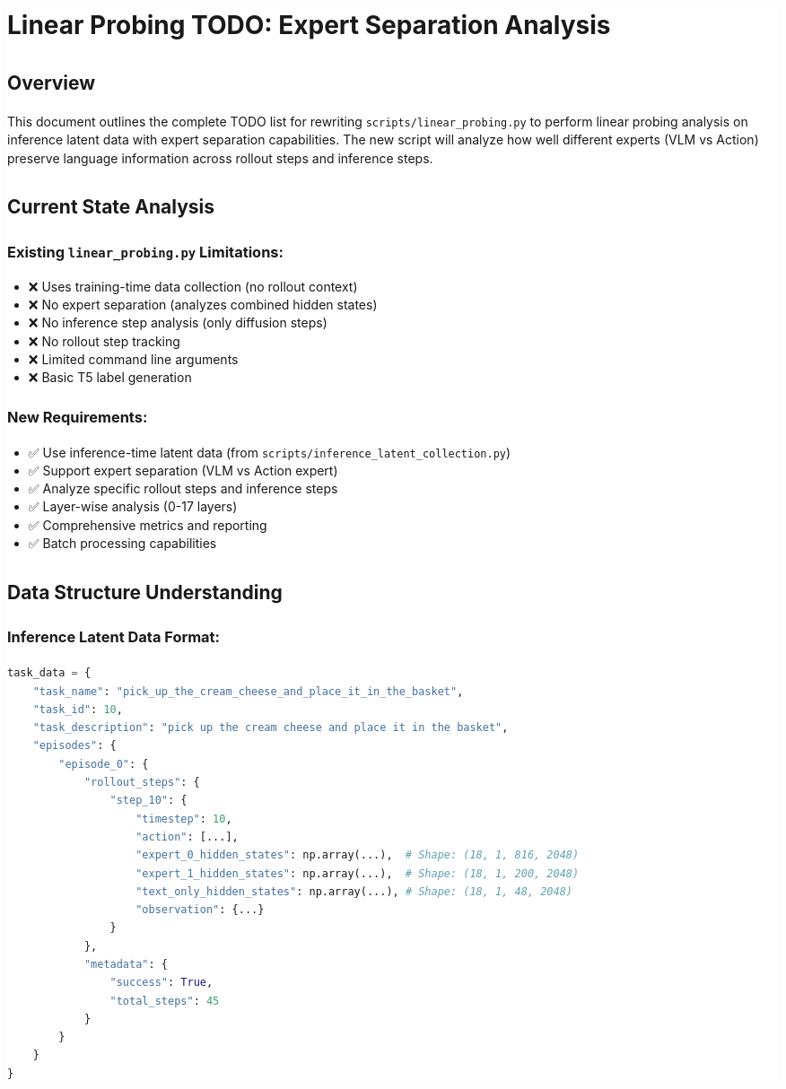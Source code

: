 # Linear Probing TODO: Expert Separation Analysis

## Overview

This document outlines the complete TODO list for rewriting `scripts/linear_probing.py` to perform linear probing analysis on inference latent data with expert separation capabilities. The new script will analyze how well different experts (VLM vs Action) preserve language information across rollout steps and inference steps.

## Current State Analysis

### Existing `linear_probing.py` Limitations:
- ❌ Uses training-time data collection (no rollout context)
- ❌ No expert separation (analyzes combined hidden states)
- ❌ No inference step analysis (only diffusion steps)
- ❌ No rollout step tracking
- ❌ Limited command line arguments
- ❌ Basic T5 label generation

### New Requirements:
- ✅ Use inference-time latent data (from `scripts/inference_latent_collection.py`)
- ✅ Support expert separation (VLM vs Action expert)
- ✅ Analyze specific rollout steps and inference steps
- ✅ Layer-wise analysis (0-17 layers)
- ✅ Comprehensive metrics and reporting
- ✅ Batch processing capabilities

## Data Structure Understanding

### Inference Latent Data Format:
```python
task_data = {
    "task_name": "pick_up_the_cream_cheese_and_place_it_in_the_basket",
    "task_id": 10,
    "task_description": "pick up the cream cheese and place it in the basket",
    "episodes": {
        "episode_0": {
            "rollout_steps": {
                "step_10": {
                    "timestep": 10,
                    "action": [...],
                    "expert_0_hidden_states": np.array(...),  # Shape: (18, 1, 816, 2048)
                    "expert_1_hidden_states": np.array(...),  # Shape: (18, 1, 200, 2048)
                    "text_only_hidden_states": np.array(...), # Shape: (18, 1, 48, 2048)
                    "observation": {...}
                }
            },
            "metadata": {
                "success": True,
                "total_steps": 45
            }
        }
    }
}
```
